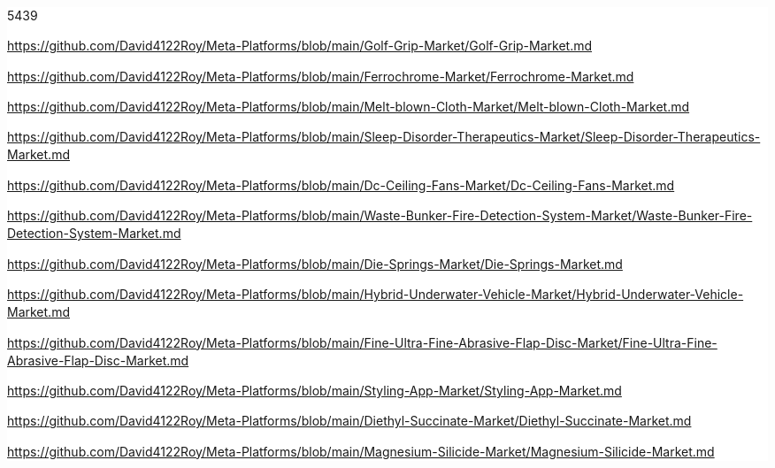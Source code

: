 5439</p><p><a href="https://github.com/David4122Roy/Meta-Platforms/blob/main/Golf-Grip-Market/Golf-Grip-Market.md">https://github.com/David4122Roy/Meta-Platforms/blob/main/Golf-Grip-Market/Golf-Grip-Market.md</a></p><p><a href="https://github.com/David4122Roy/Meta-Platforms/blob/main/Ferrochrome-Market/Ferrochrome-Market.md">https://github.com/David4122Roy/Meta-Platforms/blob/main/Ferrochrome-Market/Ferrochrome-Market.md</a></p><p><a href="https://github.com/David4122Roy/Meta-Platforms/blob/main/Melt-blown-Cloth-Market/Melt-blown-Cloth-Market.md">https://github.com/David4122Roy/Meta-Platforms/blob/main/Melt-blown-Cloth-Market/Melt-blown-Cloth-Market.md</a></p><p><a href="https://github.com/David4122Roy/Meta-Platforms/blob/main/Sleep-Disorder-Therapeutics-Market/Sleep-Disorder-Therapeutics-Market.md">https://github.com/David4122Roy/Meta-Platforms/blob/main/Sleep-Disorder-Therapeutics-Market/Sleep-Disorder-Therapeutics-Market.md</a></p><p><a href="https://github.com/David4122Roy/Meta-Platforms/blob/main/Dc-Ceiling-Fans-Market/Dc-Ceiling-Fans-Market.md">https://github.com/David4122Roy/Meta-Platforms/blob/main/Dc-Ceiling-Fans-Market/Dc-Ceiling-Fans-Market.md</a></p><p><a href="https://github.com/David4122Roy/Meta-Platforms/blob/main/Waste-Bunker-Fire-Detection-System-Market/Waste-Bunker-Fire-Detection-System-Market.md">https://github.com/David4122Roy/Meta-Platforms/blob/main/Waste-Bunker-Fire-Detection-System-Market/Waste-Bunker-Fire-Detection-System-Market.md</a></p><p><a href="https://github.com/David4122Roy/Meta-Platforms/blob/main/Die-Springs-Market/Die-Springs-Market.md">https://github.com/David4122Roy/Meta-Platforms/blob/main/Die-Springs-Market/Die-Springs-Market.md</a></p><p><a href="https://github.com/David4122Roy/Meta-Platforms/blob/main/Hybrid-Underwater-Vehicle-Market/Hybrid-Underwater-Vehicle-Market.md">https://github.com/David4122Roy/Meta-Platforms/blob/main/Hybrid-Underwater-Vehicle-Market/Hybrid-Underwater-Vehicle-Market.md</a></p><p><a href="https://github.com/David4122Roy/Meta-Platforms/blob/main/Fine-Ultra-Fine-Abrasive-Flap-Disc-Market/Fine-Ultra-Fine-Abrasive-Flap-Disc-Market.md">https://github.com/David4122Roy/Meta-Platforms/blob/main/Fine-Ultra-Fine-Abrasive-Flap-Disc-Market/Fine-Ultra-Fine-Abrasive-Flap-Disc-Market.md</a></p><p><a href="https://github.com/David4122Roy/Meta-Platforms/blob/main/Styling-App-Market/Styling-App-Market.md">https://github.com/David4122Roy/Meta-Platforms/blob/main/Styling-App-Market/Styling-App-Market.md</a></p><p><a href="https://github.com/David4122Roy/Meta-Platforms/blob/main/Diethyl-Succinate-Market/Diethyl-Succinate-Market.md">https://github.com/David4122Roy/Meta-Platforms/blob/main/Diethyl-Succinate-Market/Diethyl-Succinate-Market.md</a></p><p><a href="https://github.com/David4122Roy/Meta-Platforms/blob/main/Magnesium-Silicide-Market/Magnesium-Silicide-Market.md">https://github.com/David4122Roy/Meta-Platforms/blob/main/Magnesium-Silicide-Market/Magnesium-Silicide-Market.md</a></p>